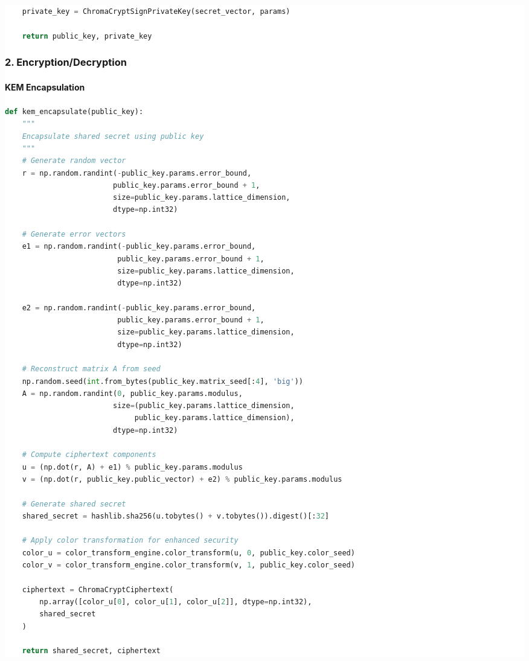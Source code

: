 ```python
    private_key = ChromaCryptSignPrivateKey(secret_vector, params)

    return public_key, private_key
```

### 2. Encryption/Decryption

#### KEM Encapsulation
```python
def kem_encapsulate(public_key):
    """
    Encapsulate shared secret using public key
    """
    # Generate random vector
    r = np.random.randint(-public_key.params.error_bound,
                         public_key.params.error_bound + 1,
                         size=public_key.params.lattice_dimension,
                         dtype=np.int32)

    # Generate error vectors
    e1 = np.random.randint(-public_key.params.error_bound,
                          public_key.params.error_bound + 1,
                          size=public_key.params.lattice_dimension,
                          dtype=np.int32)

    e2 = np.random.randint(-public_key.params.error_bound,
                          public_key.params.error_bound + 1,
                          size=public_key.params.lattice_dimension,
                          dtype=np.int32)

    # Reconstruct matrix A from seed
    np.random.seed(int.from_bytes(public_key.matrix_seed[:4], 'big'))
    A = np.random.randint(0, public_key.params.modulus,
                         size=(public_key.params.lattice_dimension,
                              public_key.params.lattice_dimension),
                         dtype=np.int32)

    # Compute ciphertext components
    u = (np.dot(r, A) + e1) % public_key.params.modulus
    v = (np.dot(r, public_key.public_vector) + e2) % public_key.params.modulus

    # Generate shared secret
    shared_secret = hashlib.sha256(u.tobytes() + v.tobytes()).digest()[:32]

    # Apply color transformation for enhanced security
    color_u = color_transform_engine.color_transform(u, 0, public_key.color_seed)
    color_v = color_transform_engine.color_transform(v, 1, public_key.color_seed)

    ciphertext = ChromaCryptCiphertext(
        np.array([color_u[0], color_u[1], color_u[2]], dtype=np.int32),
        shared_secret
    )

    return shared_secret, ciphertext
```
